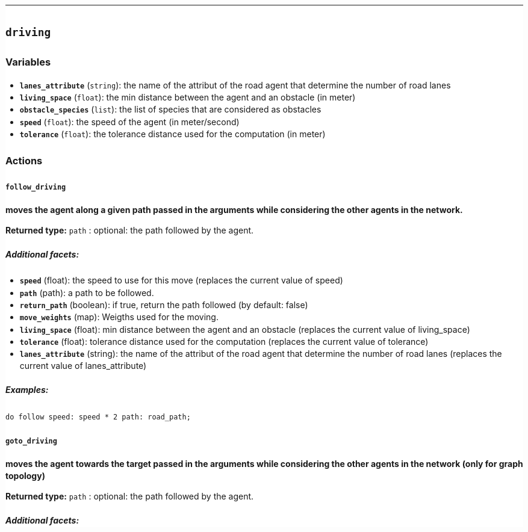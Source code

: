     	
----




## `driving`

 

### Variables

	   
* **`lanes_attribute`** (`string`): the name of the attribut of the road agent that determine the number of road lanes   
* **`living_space`** (`float`): the min distance between the agent and an obstacle (in meter)   
* **`obstacle_species`** (`list`): the list of species that are considered as obstacles   
* **`speed`** (`float`): the speed of the agent (in meter/second)   
* **`tolerance`** (`float`): the tolerance distance used for the computation (in meter) 
 	
### Actions
	  
	 
#### **`follow_driving`**

**moves the agent along a given path passed in the arguments while considering the other agents in the network.**


**Returned type:** `path`  : optional: the path followed by the agent.

##### Additional facets: 
  	 			
* **`speed`** (float): the speed to use for this move (replaces the current value of speed) 			
* **`path`** (path): a path to be followed. 			
* **`return_path`** (boolean): if true, return the path followed (by default: false) 			
* **`move_weights`** (map): Weigths used for the moving. 			
* **`living_space`** (float): min distance between the agent and an obstacle (replaces the current value of living_space) 			
* **`tolerance`** (float): tolerance distance used for the computation (replaces the current value of tolerance) 			
* **`lanes_attribute`** (string): the name of the attribut of the road agent that determine the number of road lanes (replaces the current value of lanes_attribute)

##### Examples: 
``` 
do follow speed: speed * 2 path: road_path;
```
  
	 
#### **`goto_driving`**

**moves the agent towards the target passed in the arguments while considering the other agents in the network (only for graph topology)**


**Returned type:** `path`  : optional: the path followed by the agent.

##### Additional facets: 
  	 			